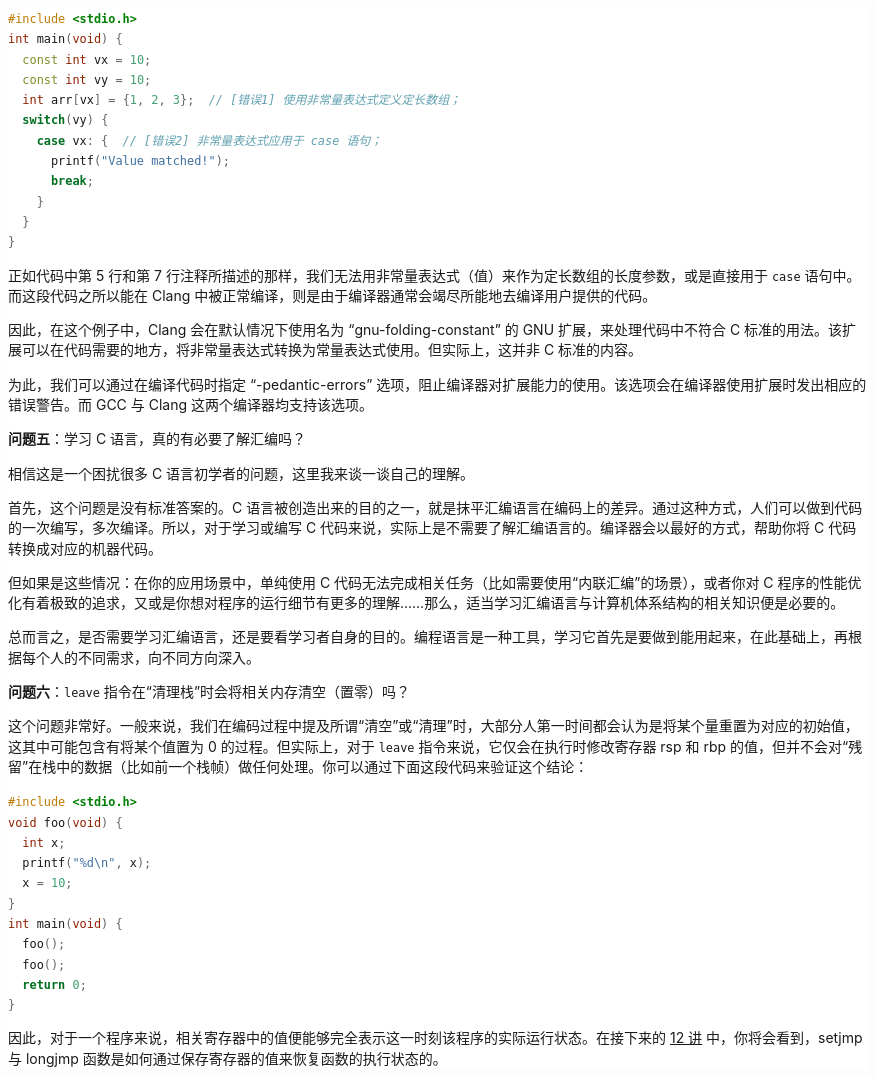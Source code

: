 ```c++
#include <stdio.h>
int main(void) {
  const int vx = 10;
  const int vy = 10;
  int arr[vx] = {1, 2, 3};  // [错误1] 使用非常量表达式定义定长数组；
  switch(vy) {
    case vx: {  // [错误2] 非常量表达式应用于 case 语句；
      printf("Value matched!");
      break;
    }
  }
}
```

正如代码中第 5 行和第 7 行注释所描述的那样，我们无法用非常量表达式（值）来作为定长数组的长度参数，或是直接用于 `case` 语句中。而这段代码之所以能在 Clang 中被正常编译，则是由于编译器通常会竭尽所能地去编译用户提供的代码。

因此，在这个例子中，Clang 会在默认情况下使用名为 “gnu-folding-constant” 的 GNU 扩展，来处理代码中不符合 C 标准的用法。该扩展可以在代码需要的地方，将非常量表达式转换为常量表达式使用。但实际上，这并非 C 标准的内容。

为此，我们可以通过在编译代码时指定 “-pedantic-errors” 选项，阻止编译器对扩展能力的使用。该选项会在编译器使用扩展时发出相应的错误警告。而 GCC 与 Clang 这两个编译器均支持该选项。

**问题五**：学习 C 语言，真的有必要了解汇编吗？

相信这是一个困扰很多 C 语言初学者的问题，这里我来谈一谈自己的理解。

首先，这个问题是没有标准答案的。C 语言被创造出来的目的之一，就是抹平汇编语言在编码上的差异。通过这种方式，人们可以做到代码的一次编写，多次编译。所以，对于学习或编写 C 代码来说，实际上是不需要了解汇编语言的。编译器会以最好的方式，帮助你将 C 代码转换成对应的机器代码。

但如果是这些情况：在你的应用场景中，单纯使用 C 代码无法完成相关任务（比如需要使用“内联汇编”的场景），或者你对 C 程序的性能优化有着极致的追求，又或是你想对程序的运行细节有更多的理解……那么，适当学习汇编语言与计算机体系结构的相关知识便是必要的。

总而言之，是否需要学习汇编语言，还是要看学习者自身的目的。编程语言是一种工具，学习它首先是要做到能用起来，在此基础上，再根据每个人的不同需求，向不同方向深入。

**问题六**：`leave` 指令在“清理栈”时会将相关内存清空（置零）吗？

这个问题非常好。一般来说，我们在编码过程中提及所谓“清空”或“清理”时，大部分人第一时间都会认为是将某个量重置为对应的初始值，这其中可能包含有将某个值置为 0 的过程。但实际上，对于 `leave` 指令来说，它仅会在执行时修改寄存器 rsp 和 rbp 的值，但并不会对“残留”在栈中的数据（比如前一个栈帧）做任何处理。你可以通过下面这段代码来验证这个结论：

```c++
#include <stdio.h>
void foo(void) {
  int x;
  printf("%d\n", x);
  x = 10;
}
int main(void) {
  foo();
  foo();
  return 0;
}
```

因此，对于一个程序来说，相关寄存器中的值便能够完全表示这一时刻该程序的实际运行状态。在接下来的 [12 讲](https://time.geekbang.org/column/article/475867) 中，你将会看到，setjmp 与 longjmp 函数是如何通过保存寄存器的值来恢复函数的执行状态的。
